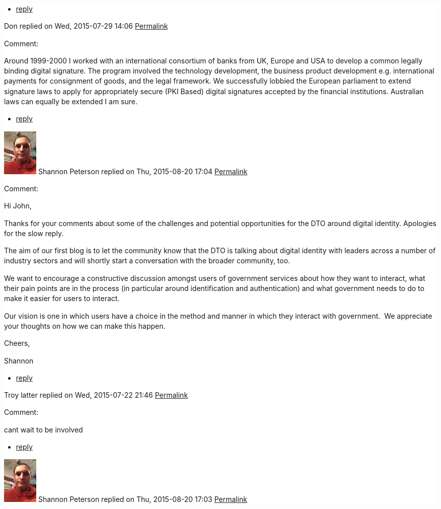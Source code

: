 -   [reply](https://www.dto.gov.au/comment/reply/1056/1146)

Don replied on Wed, 2015-07-29 14:06 [Permalink](1foi_act_and_information_publication_scheme.md#comment-1296)

Comment: 

Around 1999-2000 I worked with an international consortium of banks from UK, Europe and USA to develop a common legally binding digital signature. The program involved the technology development, the business product development e.g. international payments for consignment of goods, and the legal framework. We successfully lobbied the European parliament to extend signature laws to apply for appropriately secure (PKI Based) digital signatures accepted by the financial institutions. Australian laws can equally be extended I am sure.

-   [reply](https://www.dto.gov.au/comment/reply/1056/1296)

![Shannon Peterson's picture](../sites/g/files/net466/f/pictures/picture-1516-1439372098.jpg "Shannon Peterson's picture") Shannon Peterson replied on Thu, 2015-08-20 17:04 [Permalink](1foi_act_and_information_publication_scheme.md#comment-1796)

Comment: 

Hi John,

Thanks for your comments about some of the challenges and potential opportunities for the DTO around digital identity. Apologies for the slow reply.

The aim of our first blog is to let the community know that the DTO is talking about digital identity with leaders across a number of industry sectors and will shortly start a conversation with the broader community, too.

We want to encourage a constructive discussion amongst users of government services about how they want to interact, what their pain points are in the process (in particular around identification and authentication) and what government needs to do to make it easier for users to interact. 

Our vision is one in which users have a choice in the method and manner in which they interact with government.  We appreciate your thoughts on how we can make this happen.

Cheers,

Shannon

-   [reply](https://www.dto.gov.au/comment/reply/1056/1796)

Troy latter replied on Wed, 2015-07-22 21:46 [Permalink](1foi_act_and_information_publication_scheme.md#comment-1156)

Comment: 

cant wait to be involved

-   [reply](https://www.dto.gov.au/comment/reply/1056/1156)

![Shannon Peterson's picture](../sites/g/files/net466/f/pictures/picture-1516-1439372098.jpg "Shannon Peterson's picture") Shannon Peterson replied on Thu, 2015-08-20 17:03 [Permalink](foi_act_and_information_publication_scheme.md#comment-1801)
